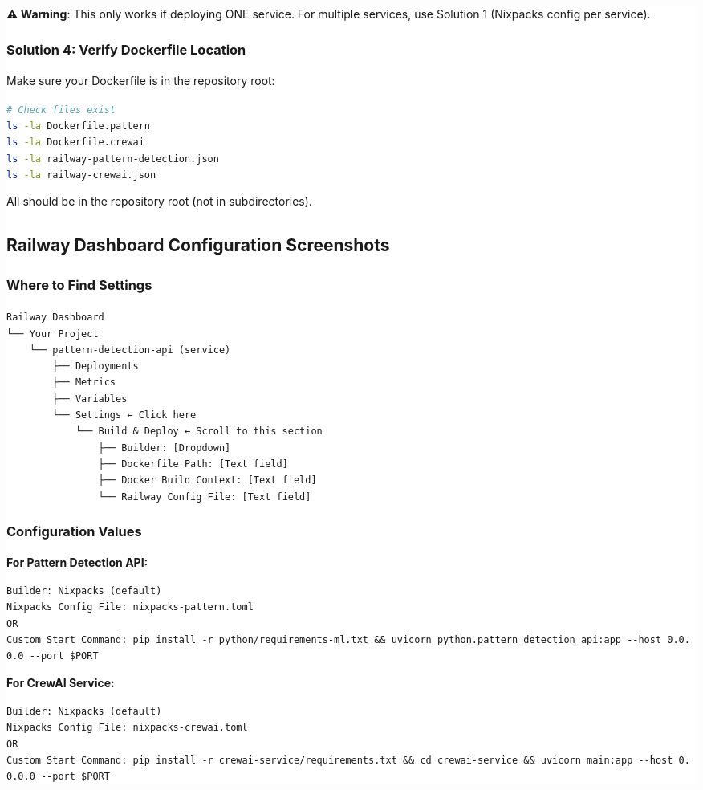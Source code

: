 **⚠️ Warning**: This only works if deploying ONE service. For multiple services, use Solution 1 (Nixpacks config per service).

### Solution 4: Verify Dockerfile Location

Make sure your Dockerfile is in the repository root:

```bash
# Check files exist
ls -la Dockerfile.pattern
ls -la Dockerfile.crewai
ls -la railway-pattern-detection.json
ls -la railway-crewai.json
```

All should be in the repository root (not in subdirectories).

## Railway Dashboard Configuration Screenshots

### Where to Find Settings

```
Railway Dashboard
└── Your Project
    └── pattern-detection-api (service)
        ├── Deployments
        ├── Metrics  
        ├── Variables
        └── Settings ← Click here
            └── Build & Deploy ← Scroll to this section
                ├── Builder: [Dropdown]
                ├── Dockerfile Path: [Text field]
                ├── Docker Build Context: [Text field]
                └── Railway Config File: [Text field]
```

### Configuration Values

**For Pattern Detection API:**
```
Builder: Nixpacks (default)
Nixpacks Config File: nixpacks-pattern.toml
OR
Custom Start Command: pip install -r python/requirements-ml.txt && uvicorn python.pattern_detection_api:app --host 0.0.0.0 --port $PORT
```

**For CrewAI Service:**
```
Builder: Nixpacks (default)
Nixpacks Config File: nixpacks-crewai.toml
OR
Custom Start Command: pip install -r crewai-service/requirements.txt && cd crewai-service && uvicorn main:app --host 0.0.0.0 --port $PORT
```
